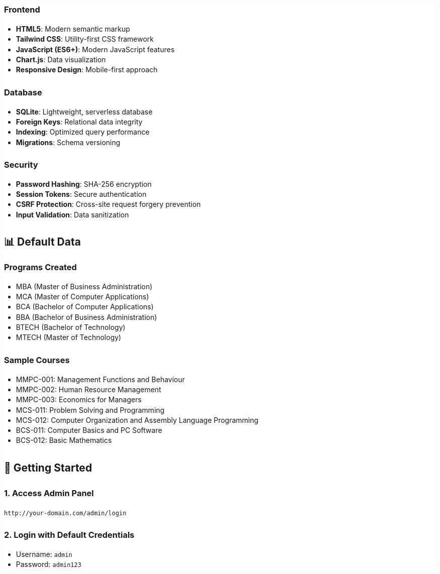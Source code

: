 ### Frontend
- **HTML5**: Modern semantic markup
- **Tailwind CSS**: Utility-first CSS framework
- **JavaScript (ES6+)**: Modern JavaScript features
- **Chart.js**: Data visualization
- **Responsive Design**: Mobile-first approach

### Database
- **SQLite**: Lightweight, serverless database
- **Foreign Keys**: Relational data integrity
- **Indexing**: Optimized query performance
- **Migrations**: Schema versioning

### Security
- **Password Hashing**: SHA-256 encryption
- **Session Tokens**: Secure authentication
- **CSRF Protection**: Cross-site request forgery prevention
- **Input Validation**: Data sanitization

## 📊 Default Data

### Programs Created
- MBA (Master of Business Administration)
- MCA (Master of Computer Applications)
- BCA (Bachelor of Computer Applications)
- BBA (Bachelor of Business Administration)
- BTECH (Bachelor of Technology)
- MTECH (Master of Technology)

### Sample Courses
- MMPC-001: Management Functions and Behaviour
- MMPC-002: Human Resource Management
- MMPC-003: Economics for Managers
- MCS-011: Problem Solving and Programming
- MCS-012: Computer Organization and Assembly Language Programming
- BCS-011: Computer Basics and PC Software
- BCS-012: Basic Mathematics

## 🚀 Getting Started

### 1. Access Admin Panel
```
http://your-domain.com/admin/login
```

### 2. Login with Default Credentials
- Username: `admin`
- Password: `admin123`
